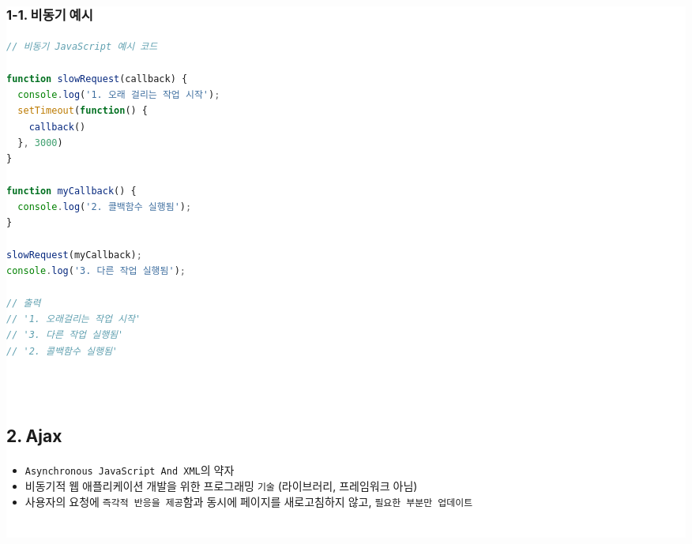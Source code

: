 ### 1-1. 비동기 예시

```javascript
// 비동기 JavaScript 예시 코드

function slowRequest(callback) {
  console.log('1. 오래 걸리는 작업 시작');
  setTimeout(function() {
    callback()
  }, 3000)
}

function myCallback() {
  console.log('2. 콜백함수 실행됨');
}

slowRequest(myCallback);
console.log('3. 다른 작업 실행됨');

// 출력
// '1. 오래걸리는 작업 시작'
// '3. 다른 작업 실행됨'
// '2. 콜백함수 실행됨'
```

<br>
<br>

## 2. Ajax

- `Asynchronous JavaScript And XML`의 약자
- 비동기적 웹 애플리케이션 개발을 위한 프로그래밍 `기술` (라이브러리, 프레임워크 아님)
- 사용자의 요청에 `즉각적 반응을 제공`함과 동시에 페이지를 새로고침하지 않고, `필요한 부분만 업데이트`

<br>
